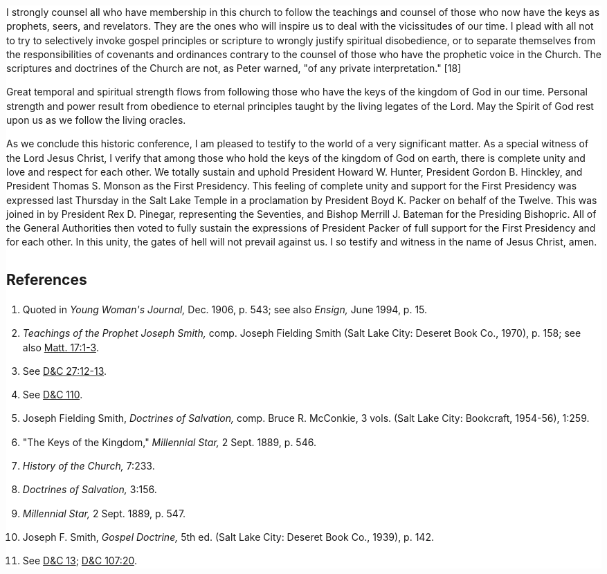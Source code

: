 I strongly counsel all who have membership in this church to follow the
teachings and counsel of those who now have the keys as prophets, seers, and
revelators. They are the ones who will inspire us to deal with the
vicissitudes of our time. I plead with all not to try to selectively invoke
gospel principles or scripture to wrongly justify spiritual disobedience, or
to separate themselves from the responsibilities of covenants and ordinances
contrary to the counsel of those who have the prophetic voice in the Church.
The scriptures and doctrines of the Church are not, as Peter warned, "of any
private interpretation." [18]

Great temporal and spiritual strength flows from following those who have the
keys of the kingdom of God in our time. Personal strength and power result
from obedience to eternal principles taught by the living legates of the Lord.
May the Spirit of God rest upon us as we follow the living oracles.

As we conclude this historic conference, I am pleased to testify to the world
of a very significant matter. As a special witness of the Lord Jesus Christ, I
verify that among those who hold the keys of the kingdom of God on earth,
there is complete unity and love and respect for each other. We totally
sustain and uphold President Howard W. Hunter, President Gordon B. Hinckley,
and President Thomas S. Monson as the First Presidency. This feeling of
complete unity and support for the First Presidency was expressed last
Thursday in the Salt Lake Temple in a proclamation by President Boyd K. Packer
on behalf of the Twelve. This was joined in by President Rex D. Pinegar,
representing the Seventies, and Bishop Merrill J. Bateman for the Presiding
Bishopric. All of the General Authorities then voted to fully sustain the
expressions of President Packer of full support for the First Presidency and
for each other. In this unity, the gates of hell will not prevail against us.
I so testify and witness in the name of Jesus Christ, amen.

## References

  1.  Quoted in _Young Woman's Journal,_ Dec. 1906, p. 543; see also _Ensign,_ June 1994, p. 15.

  2.   _Teachings of the Prophet Joseph Smith,_ comp. Joseph Fielding Smith (Salt Lake City: Deseret Book Co., 1970), p. 158; see also [Matt. 17:1-3](https://www.lds.org/scriptures/nt/matt/17.1-3?lang=eng#0).

  3.  See [D&amp;C 27:12-13](https://www.lds.org/scriptures/dc-testament/dc/27.12-13?lang=eng#11).

  4.  See [D&amp;C 110](https://www.lds.org/scriptures/dc-testament/dc/110.title?lang=eng).

  5.  Joseph Fielding Smith, _Doctrines of Salvation,_ comp. Bruce R. McConkie, 3 vols. (Salt Lake City: Bookcraft, 1954-56), 1:259.

  6.  "The Keys of the Kingdom," _Millennial Star,_ 2 Sept. 1889, p. 546.

  7.   _History of the Church,_ 7:233.

  8.   _Doctrines of Salvation,_ 3:156.

  9.   _Millennial Star,_ 2 Sept. 1889, p. 547.

  10.  Joseph F. Smith, _Gospel Doctrine,_ 5th ed. (Salt Lake City: Deseret Book Co., 1939), p. 142.

  11.  See [D&amp;C 13](https://www.lds.org/scriptures/dc-testament/dc/13.title?lang=eng); [D&amp;C 107:20](https://www.lds.org/scriptures/dc-testament/dc/107.20?lang=eng#19).
